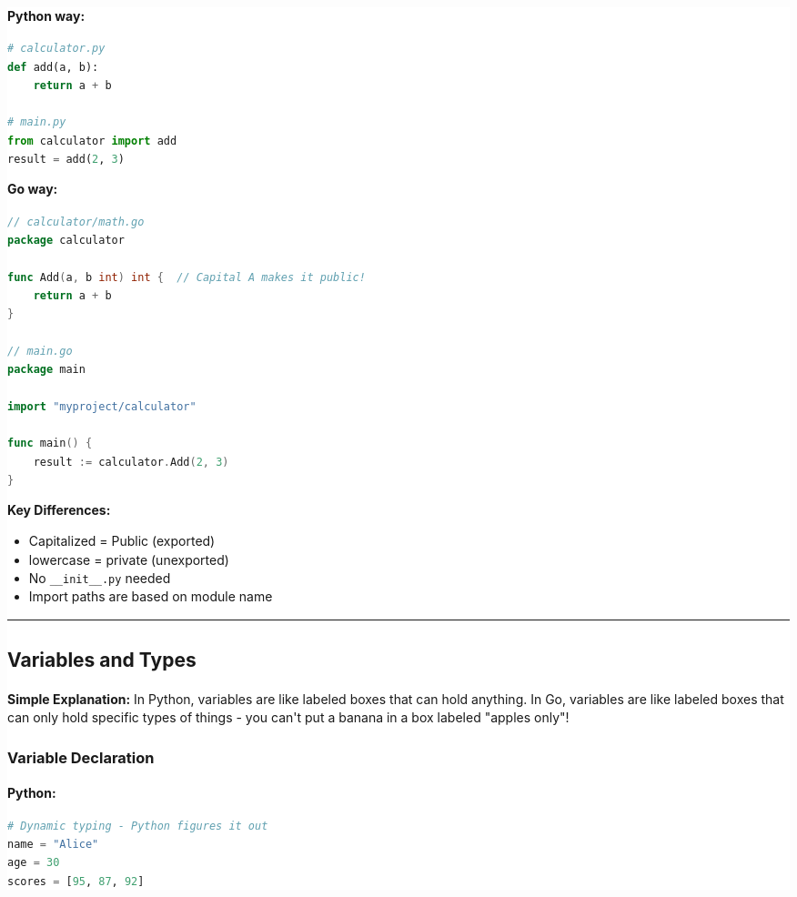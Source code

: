 **Python way:**
```python
# calculator.py
def add(a, b):
    return a + b

# main.py
from calculator import add
result = add(2, 3)
```

**Go way:**
```go
// calculator/math.go
package calculator

func Add(a, b int) int {  // Capital A makes it public!
    return a + b
}

// main.go
package main

import "myproject/calculator"

func main() {
    result := calculator.Add(2, 3)
}
```

**Key Differences:**
- Capitalized = Public (exported)
- lowercase = private (unexported)
- No `__init__.py` needed
- Import paths are based on module name

---

## Variables and Types

**Simple Explanation:** In Python, variables are like labeled boxes that can hold anything. In Go, variables are like labeled boxes that can only hold specific types of things - you can't put a banana in a box labeled "apples only"!

### Variable Declaration

**Python:**
```python
# Dynamic typing - Python figures it out
name = "Alice"
age = 30
scores = [95, 87, 92]
```
